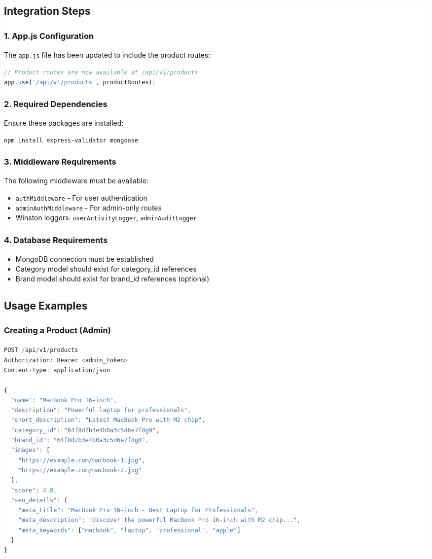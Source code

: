 ## Integration Steps

### 1. App.js Configuration
The `app.js` file has been updated to include the product routes:

```javascript
// Product routes are now available at /api/v1/products
app.use('/api/v1/products', productRoutes);
```

### 2. Required Dependencies
Ensure these packages are installed:
```bash
npm install express-validator mongoose
```

### 3. Middleware Requirements
The following middleware must be available:
- `authMiddleware` - For user authentication
- `adminAuthMiddleware` - For admin-only routes
- Winston loggers: `userActivityLogger`, `adminAuditLogger`

### 4. Database Requirements
- MongoDB connection must be established
- Category model should exist for category_id references
- Brand model should exist for brand_id references (optional)

## Usage Examples

### Creating a Product (Admin)
```javascript
POST /api/v1/products
Authorization: Bearer <admin_token>
Content-Type: application/json

{
  "name": "MacBook Pro 16-inch",
  "description": "Powerful laptop for professionals",
  "short_description": "Latest MacBook Pro with M2 chip",
  "category_id": "64f8d2b3e4b0a3c5d6e7f8g9",
  "brand_id": "64f8d2b3e4b0a3c5d6e7f8g8",
  "images": [
    "https://example.com/macbook-1.jpg",
    "https://example.com/macbook-2.jpg"
  ],
  "score": 4.8,
  "seo_details": {
    "meta_title": "MacBook Pro 16-inch - Best Laptop for Professionals",
    "meta_description": "Discover the powerful MacBook Pro 16-inch with M2 chip...",
    "meta_keywords": ["macbook", "laptop", "professional", "apple"]
  }
}
```
